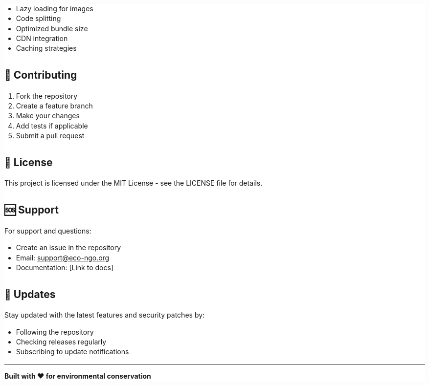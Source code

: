 - Lazy loading for images
- Code splitting
- Optimized bundle size
- CDN integration
- Caching strategies

## 🤝 Contributing

1. Fork the repository
2. Create a feature branch
3. Make your changes
4. Add tests if applicable
5. Submit a pull request

## 📄 License

This project is licensed under the MIT License - see the LICENSE file for details.

## 🆘 Support

For support and questions:
- Create an issue in the repository
- Email: support@eco-ngo.org
- Documentation: [Link to docs]

## 🔄 Updates

Stay updated with the latest features and security patches by:
- Following the repository
- Checking releases regularly
- Subscribing to update notifications

---

**Built with ❤️ for environmental conservation**
